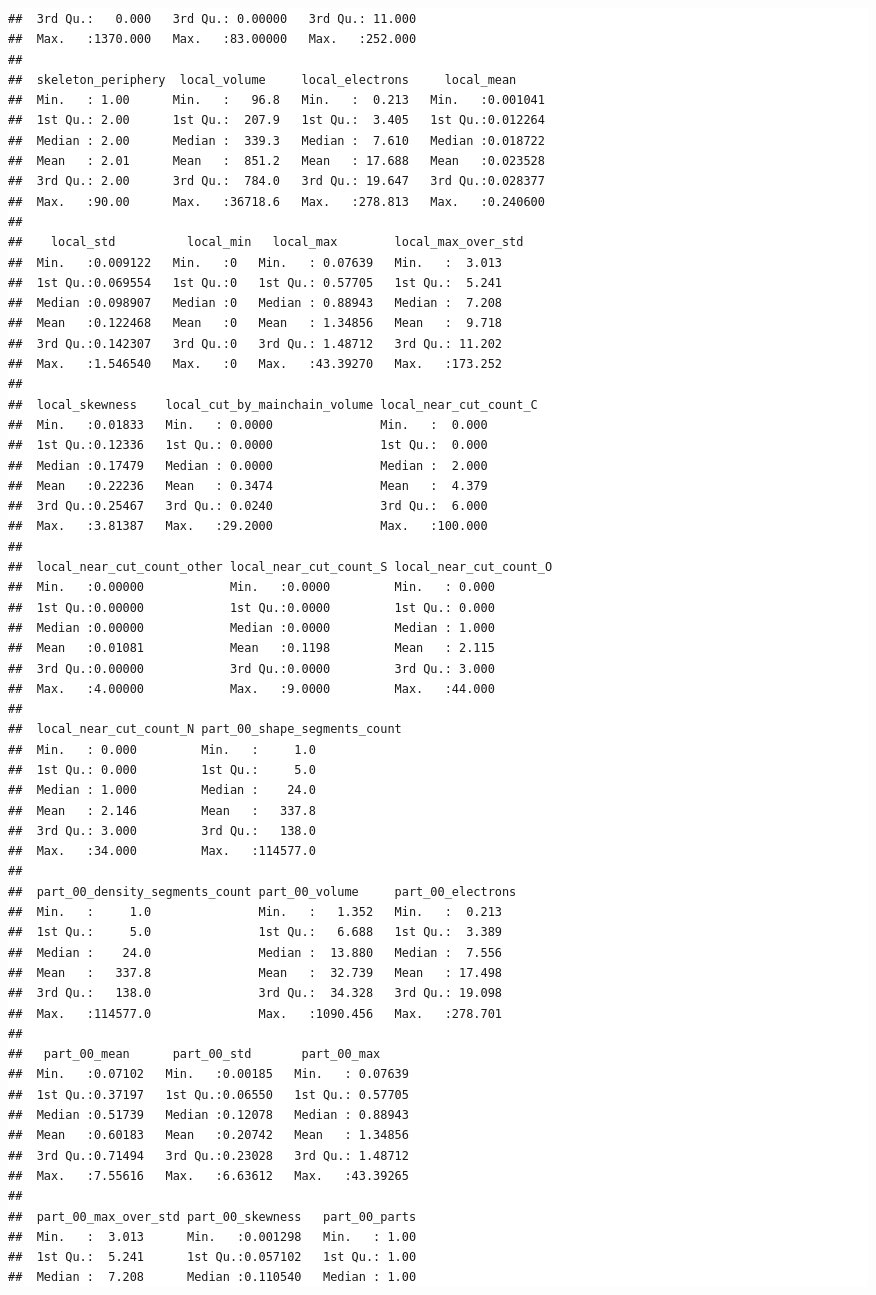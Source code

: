 ```
##  3rd Qu.:   0.000   3rd Qu.: 0.00000   3rd Qu.: 11.000            
##  Max.   :1370.000   Max.   :83.00000   Max.   :252.000            
##                                                                   
##  skeleton_periphery  local_volume     local_electrons     local_mean      
##  Min.   : 1.00      Min.   :   96.8   Min.   :  0.213   Min.   :0.001041  
##  1st Qu.: 2.00      1st Qu.:  207.9   1st Qu.:  3.405   1st Qu.:0.012264  
##  Median : 2.00      Median :  339.3   Median :  7.610   Median :0.018722  
##  Mean   : 2.01      Mean   :  851.2   Mean   : 17.688   Mean   :0.023528  
##  3rd Qu.: 2.00      3rd Qu.:  784.0   3rd Qu.: 19.647   3rd Qu.:0.028377  
##  Max.   :90.00      Max.   :36718.6   Max.   :278.813   Max.   :0.240600  
##                                                                           
##    local_std          local_min   local_max        local_max_over_std
##  Min.   :0.009122   Min.   :0   Min.   : 0.07639   Min.   :  3.013   
##  1st Qu.:0.069554   1st Qu.:0   1st Qu.: 0.57705   1st Qu.:  5.241   
##  Median :0.098907   Median :0   Median : 0.88943   Median :  7.208   
##  Mean   :0.122468   Mean   :0   Mean   : 1.34856   Mean   :  9.718   
##  3rd Qu.:0.142307   3rd Qu.:0   3rd Qu.: 1.48712   3rd Qu.: 11.202   
##  Max.   :1.546540   Max.   :0   Max.   :43.39270   Max.   :173.252   
##                                                                      
##  local_skewness    local_cut_by_mainchain_volume local_near_cut_count_C
##  Min.   :0.01833   Min.   : 0.0000               Min.   :  0.000       
##  1st Qu.:0.12336   1st Qu.: 0.0000               1st Qu.:  0.000       
##  Median :0.17479   Median : 0.0000               Median :  2.000       
##  Mean   :0.22236   Mean   : 0.3474               Mean   :  4.379       
##  3rd Qu.:0.25467   3rd Qu.: 0.0240               3rd Qu.:  6.000       
##  Max.   :3.81387   Max.   :29.2000               Max.   :100.000       
##                                                                        
##  local_near_cut_count_other local_near_cut_count_S local_near_cut_count_O
##  Min.   :0.00000            Min.   :0.0000         Min.   : 0.000        
##  1st Qu.:0.00000            1st Qu.:0.0000         1st Qu.: 0.000        
##  Median :0.00000            Median :0.0000         Median : 1.000        
##  Mean   :0.01081            Mean   :0.1198         Mean   : 2.115        
##  3rd Qu.:0.00000            3rd Qu.:0.0000         3rd Qu.: 3.000        
##  Max.   :4.00000            Max.   :9.0000         Max.   :44.000        
##                                                                          
##  local_near_cut_count_N part_00_shape_segments_count
##  Min.   : 0.000         Min.   :     1.0            
##  1st Qu.: 0.000         1st Qu.:     5.0            
##  Median : 1.000         Median :    24.0            
##  Mean   : 2.146         Mean   :   337.8            
##  3rd Qu.: 3.000         3rd Qu.:   138.0            
##  Max.   :34.000         Max.   :114577.0            
##                                                     
##  part_00_density_segments_count part_00_volume     part_00_electrons
##  Min.   :     1.0               Min.   :   1.352   Min.   :  0.213  
##  1st Qu.:     5.0               1st Qu.:   6.688   1st Qu.:  3.389  
##  Median :    24.0               Median :  13.880   Median :  7.556  
##  Mean   :   337.8               Mean   :  32.739   Mean   : 17.498  
##  3rd Qu.:   138.0               3rd Qu.:  34.328   3rd Qu.: 19.098  
##  Max.   :114577.0               Max.   :1090.456   Max.   :278.701  
##                                                                     
##   part_00_mean      part_00_std       part_00_max      
##  Min.   :0.07102   Min.   :0.00185   Min.   : 0.07639  
##  1st Qu.:0.37197   1st Qu.:0.06550   1st Qu.: 0.57705  
##  Median :0.51739   Median :0.12078   Median : 0.88943  
##  Mean   :0.60183   Mean   :0.20742   Mean   : 1.34856  
##  3rd Qu.:0.71494   3rd Qu.:0.23028   3rd Qu.: 1.48712  
##  Max.   :7.55616   Max.   :6.63612   Max.   :43.39265  
##                                                        
##  part_00_max_over_std part_00_skewness   part_00_parts  
##  Min.   :  3.013      Min.   :0.001298   Min.   : 1.00  
##  1st Qu.:  5.241      1st Qu.:0.057102   1st Qu.: 1.00  
##  Median :  7.208      Median :0.110540   Median : 1.00  
```
